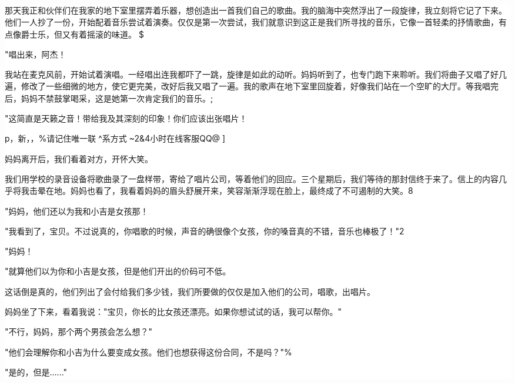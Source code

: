 

那天我正和伙伴们在我家的地下室里摆弄着乐器，想创造出一首我们自己的歌曲。我的脑海中突然浮出了一段旋律，我立刻将它记了下来。他们一人抄了一份，开始配着音乐尝试着演奏。仅仅是第一次尝试，我们就意识到这正是我们所寻找的音乐，它像一首轻柔的抒情歌曲，有点像爵士乐，但又有着摇滚的味道。 $



"唱出来，阿杰！





我站在麦克风前，开始试着演唱。一经唱出连我都吓了一跳，旋律是如此的动听。妈妈听到了，也专门跑下来聆听。我们将曲子又唱了好几遍，修改了一些细微的地方，使它更完美，改好后我又唱了一遍。我的歌声在地下室里回旋着，好像我们站在一个空旷的大厅。等我唱完后，妈妈不禁鼓掌喝采，这是她第一次肯定我们的音乐。;



"这简直是天籁之音！带给我及其深刻的印象！你们应该出张唱片！

p，新，，%请记住唯一联 ^系方式 ~2&4小时在线客服QQ@ ]



妈妈离开后，我们看着对方，开怀大笑。





我们用学校的录音设备将歌曲录了一盘样带，寄给了唱片公司，等着他们的回应。三个星期后，我们等待的那封信终于来了。信上的内容几乎将我击晕在地。妈妈也看了，我看着妈妈的眉头舒展开来，笑容渐渐浮现在脸上，最终成了不可遏制的大笑。8



"妈妈，他们还以为我和小吉是女孩那！





"我看到了，宝贝。不过说真的，你唱歌的时候，声音的确很像个女孩，你的嗓音真的不错，音乐也棒极了！"2



"妈妈！





"就算他们以为你和小吉是女孩，但是他们开出的价码可不低。



这话倒是真的，他们列出了会付给我们多少钱，我们所要做的仅仅是加入他们的公司，唱歌，出唱片。



妈妈坐了下来，看着我说："宝贝，你长的比女孩还漂亮。如果你想试试的话，我可以帮你。"



"不行，妈妈，那个两个男孩会怎么想？"





"他们会理解你和小吉为什么要变成女孩。他们也想获得这份合同，不是吗？"%



"是的，但是......"


